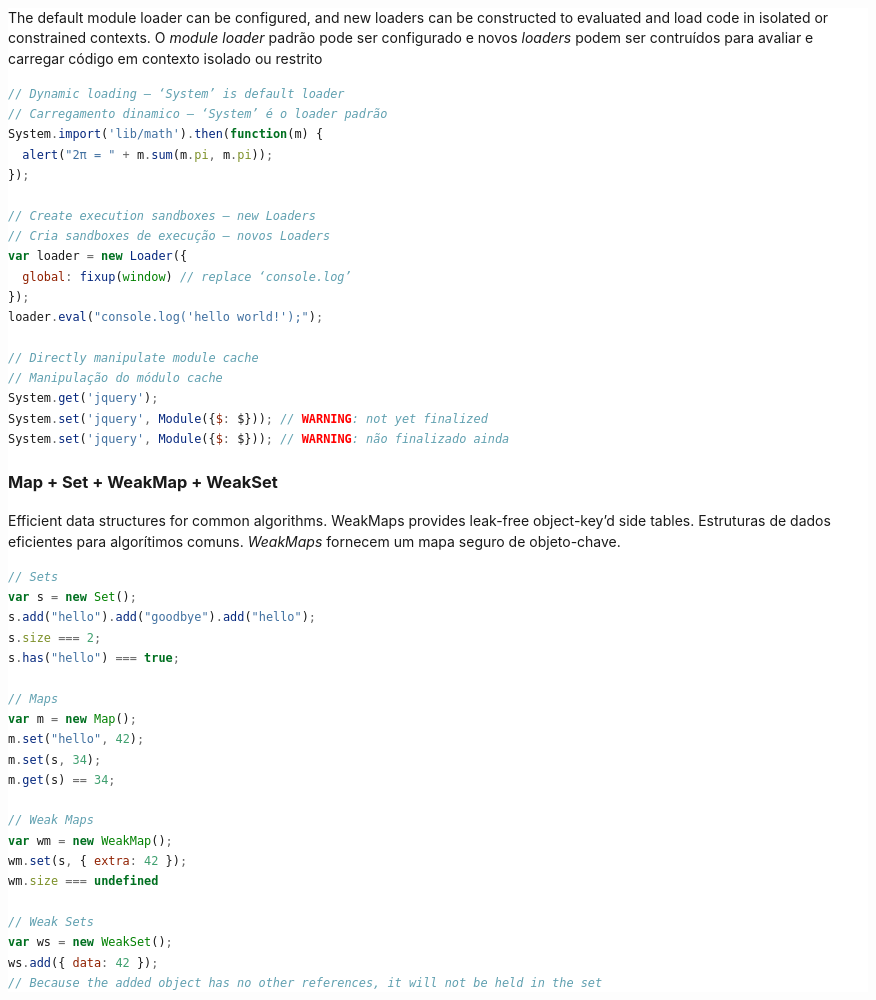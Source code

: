 The default module loader can be configured, and new loaders can be constructed to evaluated and load code in isolated or constrained contexts.
O _module loader_ padrão pode ser configurado e novos _loaders_ podem ser contruídos para avaliar e carregar código em contexto isolado ou restrito

```JavaScript
// Dynamic loading – ‘System’ is default loader
// Carregamento dinamico – ‘System’ é o loader padrão
System.import('lib/math').then(function(m) {
  alert("2π = " + m.sum(m.pi, m.pi));
});

// Create execution sandboxes – new Loaders
// Cria sandboxes de execução – novos Loaders
var loader = new Loader({
  global: fixup(window) // replace ‘console.log’
});
loader.eval("console.log('hello world!');");

// Directly manipulate module cache
// Manipulação do módulo cache
System.get('jquery');
System.set('jquery', Module({$: $})); // WARNING: not yet finalized
System.set('jquery', Module({$: $})); // WARNING: não finalizado ainda
```

### Map + Set + WeakMap + WeakSet
Efficient data structures for common algorithms.  WeakMaps provides leak-free object-key’d side tables.
Estruturas de dados eficientes para algorítimos comuns. _WeakMaps_ fornecem um mapa seguro de objeto-chave.

```JavaScript
// Sets
var s = new Set();
s.add("hello").add("goodbye").add("hello");
s.size === 2;
s.has("hello") === true;

// Maps
var m = new Map();
m.set("hello", 42);
m.set(s, 34);
m.get(s) == 34;

// Weak Maps
var wm = new WeakMap();
wm.set(s, { extra: 42 });
wm.size === undefined

// Weak Sets
var ws = new WeakSet();
ws.add({ data: 42 });
// Because the added object has no other references, it will not be held in the set
```
